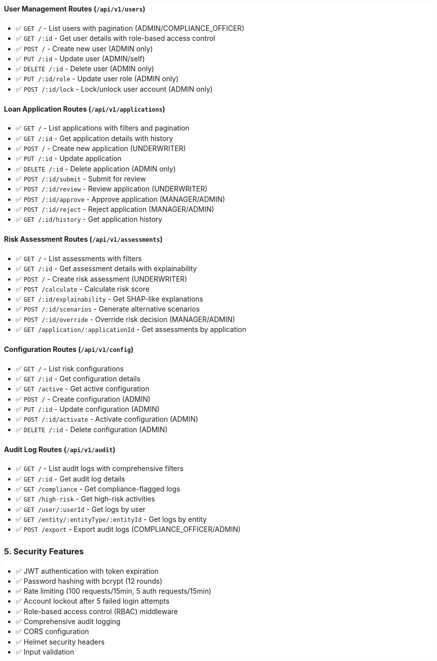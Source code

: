 #### User Management Routes (`/api/v1/users`)
- ✅ `GET /` - List users with pagination (ADMIN/COMPLIANCE_OFFICER)
- ✅ `GET /:id` - Get user details with role-based access control
- ✅ `POST /` - Create new user (ADMIN only)
- ✅ `PUT /:id` - Update user (ADMIN/self)
- ✅ `DELETE /:id` - Delete user (ADMIN only)
- ✅ `PUT /:id/role` - Update user role (ADMIN only)
- ✅ `POST /:id/lock` - Lock/unlock user account (ADMIN only)

#### Loan Application Routes (`/api/v1/applications`)
- ✅ `GET /` - List applications with filters and pagination
- ✅ `GET /:id` - Get application details with history
- ✅ `POST /` - Create new application (UNDERWRITER)
- ✅ `PUT /:id` - Update application
- ✅ `DELETE /:id` - Delete application (ADMIN only)
- ✅ `POST /:id/submit` - Submit for review
- ✅ `POST /:id/review` - Review application (UNDERWRITER)
- ✅ `POST /:id/approve` - Approve application (MANAGER/ADMIN)
- ✅ `POST /:id/reject` - Reject application (MANAGER/ADMIN)
- ✅ `GET /:id/history` - Get application history

#### Risk Assessment Routes (`/api/v1/assessments`)
- ✅ `GET /` - List assessments with filters
- ✅ `GET /:id` - Get assessment details with explainability
- ✅ `POST /` - Create risk assessment (UNDERWRITER)
- ✅ `POST /calculate` - Calculate risk score
- ✅ `GET /:id/explainability` - Get SHAP-like explanations
- ✅ `POST /:id/scenarios` - Generate alternative scenarios
- ✅ `POST /:id/override` - Override risk decision (MANAGER/ADMIN)
- ✅ `GET /application/:applicationId` - Get assessments by application

#### Configuration Routes (`/api/v1/config`)
- ✅ `GET /` - List risk configurations
- ✅ `GET /:id` - Get configuration details
- ✅ `GET /active` - Get active configuration
- ✅ `POST /` - Create configuration (ADMIN)
- ✅ `PUT /:id` - Update configuration (ADMIN)
- ✅ `POST /:id/activate` - Activate configuration (ADMIN)
- ✅ `DELETE /:id` - Delete configuration (ADMIN)

#### Audit Log Routes (`/api/v1/audit`)
- ✅ `GET /` - List audit logs with comprehensive filters
- ✅ `GET /:id` - Get audit log details
- ✅ `GET /compliance` - Get compliance-flagged logs
- ✅ `GET /high-risk` - Get high-risk activities
- ✅ `GET /user/:userId` - Get logs by user
- ✅ `GET /entity/:entityType/:entityId` - Get logs by entity
- ✅ `POST /export` - Export audit logs (COMPLIANCE_OFFICER/ADMIN)

### 5. **Security Features**
- ✅ JWT authentication with token expiration
- ✅ Password hashing with bcrypt (12 rounds)
- ✅ Rate limiting (100 requests/15min, 5 auth requests/15min)
- ✅ Account lockout after 5 failed login attempts
- ✅ Role-based access control (RBAC) middleware
- ✅ Comprehensive audit logging
- ✅ CORS configuration
- ✅ Helmet security headers
- ✅ Input validation
